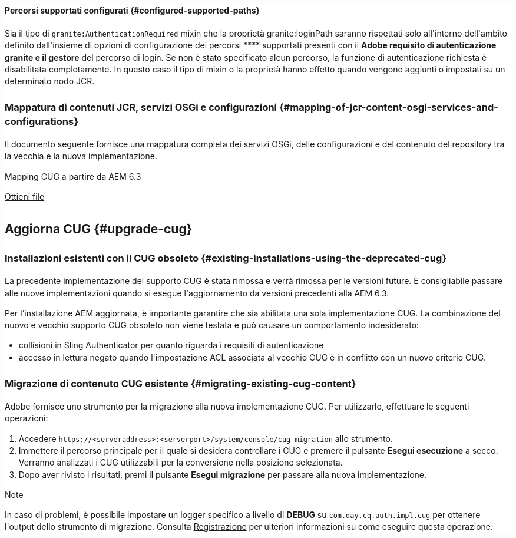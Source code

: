 #### Percorsi supportati configurati {#configured-supported-paths}

Sia il tipo di `granite:AuthenticationRequired` mixin che la proprietà granite:loginPath saranno rispettati solo all&#39;interno dell&#39;ambito definito dall&#39;insieme di opzioni di configurazione dei percorsi **** supportati presenti con il **Adobe requisito di autenticazione granite e il gestore** del percorso di login. Se non è stato specificato alcun percorso, la funzione di autenticazione richiesta è disabilitata completamente. In questo caso il tipo di mixin o la proprietà hanno effetto quando vengono aggiunti o impostati su un determinato nodo JCR.

### Mappatura di contenuti JCR, servizi OSGi e configurazioni {#mapping-of-jcr-content-osgi-services-and-configurations}

Il documento seguente fornisce una mappatura completa dei servizi OSGi, delle configurazioni e del contenuto del repository tra la vecchia e la nuova implementazione.

Mapping CUG a partire da AEM 6.3

[Ottieni file](assets/cug-mapping.pdf)

## Aggiorna CUG {#upgrade-cug}

### Installazioni esistenti con il CUG obsoleto {#existing-installations-using-the-deprecated-cug}

La precedente implementazione del supporto CUG è stata rimossa e verrà rimossa per le versioni future. È consigliabile passare alle nuove implementazioni quando si esegue l&#39;aggiornamento da versioni precedenti alla AEM 6.3.

Per l’installazione AEM aggiornata, è importante garantire che sia abilitata una sola implementazione CUG. La combinazione del nuovo e vecchio supporto CUG obsoleto non viene testata e può causare un comportamento indesiderato:

* collisioni in Sling Authenticator per quanto riguarda i requisiti di autenticazione
* accesso in lettura negato quando l&#39;impostazione ACL associata al vecchio CUG è in conflitto con un nuovo criterio CUG.

### Migrazione di contenuto CUG esistente {#migrating-existing-cug-content}

 Adobe fornisce uno strumento per la migrazione alla nuova implementazione CUG. Per utilizzarlo, effettuare le seguenti operazioni:

1. Accedere `https://<serveraddress>:<serverport>/system/console/cug-migration` allo strumento.
1. Immettere il percorso principale per il quale si desidera controllare i CUG e premere il pulsante **Esegui esecuzione** a secco. Verranno analizzati i CUG utilizzabili per la conversione nella posizione selezionata.
1. Dopo aver rivisto i risultati, premi il pulsante **Esegui migrazione** per passare alla nuova implementazione.

>[!NOTE]
>
>In caso di problemi, è possibile impostare un logger specifico a livello di **DEBUG** su `com.day.cq.auth.impl.cug` per ottenere l&#39;output dello strumento di migrazione. Consulta [Registrazione](/help/sites-deploying/configure-logging.md) per ulteriori informazioni su come eseguire questa operazione.

